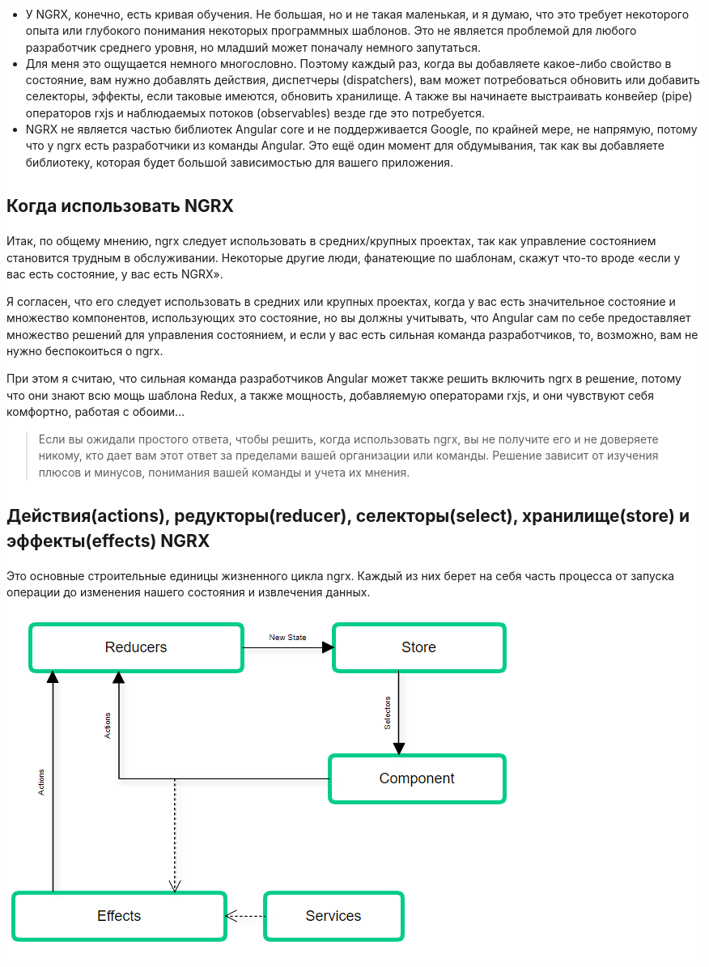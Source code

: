 * У NGRX, конечно, есть кривая обучения. Не большая, но и не такая маленькая, и я думаю, что это требует некоторого опыта или глубокого понимания некоторых программных шаблонов. Это не является проблемой для любого разработчик среднего уровня, но младший может поначалу немного запутаться.
* Для меня это ощущается немного многословно. Поэтому каждый раз, когда вы добавляете какое-либо свойство в состояние, вам нужно добавлять действия, диспетчеры (dispatchers), вам может потребоваться обновить или добавить селекторы, эффекты, если таковые имеются, обновить хранилище. А также вы начинаете выстраивать конвейер (pipe) операторов rxjs и наблюдаемых потоков (observables) везде где это потребуется.
* NGRX не является частью библиотек Angular core и не поддерживается Google, по крайней мере, не напрямую, потому что у ngrx есть разработчики из команды Angular. Это ещё один момент для обдумывания, так как вы добавляете библиотеку, которая будет большой зависимостью для вашего приложения.

## Когда использовать NGRX

Итак, по общему мнению, ngrx следует использовать в средних/крупных проектах, так как управление состоянием становится трудным в обслуживании. Некоторые другие люди, фанатеющие по шаблонам, скажут что-то вроде «если у вас есть состояние, у вас есть NGRX».

Я согласен, что его следует использовать в средних или крупных проектах, когда у вас есть значительное состояние и множество компонентов, использующих это состояние, но вы должны учитывать, что Angular сам по себе предоставляет множество решений для управления состоянием, и если у вас есть сильная команда разработчиков, то, возможно, вам не нужно беспокоиться о ngrx.

При этом я считаю, что сильная команда разработчиков Angular может также решить включить ngrx в решение, потому что они знают всю мощь шаблона Redux, а также мощность, добавляемую операторами rxjs, и они чувствуют себя комфортно, работая с обоими…

> Если вы ожидали простого ответа, чтобы решить, когда использовать ngrx, вы не получите его и не доверяете никому, кто дает вам этот ответ за пределами вашей организации или команды. Решение зависит от изучения плюсов и минусов, понимания вашей команды и учета их мнения.

## Действия(actions), редукторы(reducer), селекторы(select), хранилище(store) и эффекты(effects) NGRX

Это основные строительные единицы жизненного цикла ngrx. Каждый из них берет на себя часть процесса от запуска операции до изменения нашего состояния и извлечения данных.

![схема](./ngrx_introduction_scheme.png)
